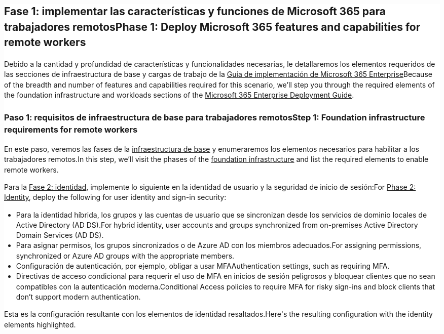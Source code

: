 ## <a name="phase-1-deploy-microsoft-365-features-and-capabilities-for-remote-workers"></a><span data-ttu-id="c9e76-145">Fase 1: implementar las características y funciones de Microsoft 365 para trabajadores remotos</span><span class="sxs-lookup"><span data-stu-id="c9e76-145">Phase 1: Deploy Microsoft 365 features and capabilities for remote workers</span></span>

<span data-ttu-id="c9e76-146">Debido a la cantidad y profundidad de características y funcionalidades necesarias, le detallaremos los elementos requeridos de las secciones de infraestructura de base y cargas de trabajo de la [Guía de implementación de Microsoft 365 Enterprise](deploy-microsoft-365-enterprise.md)</span><span class="sxs-lookup"><span data-stu-id="c9e76-146">Because of the breadth and number of features and capabilities required for this scenario, we’ll step you through the required elements of the foundation infrastructure and workloads sections of the [Microsoft 365 Enterprise Deployment Guide](deploy-microsoft-365-enterprise.md).</span></span>

### <a name="step-1-foundation-infrastructure-requirements-for-remote-workers"></a><span data-ttu-id="c9e76-147">Paso 1: requisitos de infraestructura de base para trabajadores remotos</span><span class="sxs-lookup"><span data-stu-id="c9e76-147">Step 1: Foundation infrastructure requirements for remote workers</span></span>

<span data-ttu-id="c9e76-148">En este paso, veremos las fases de la [infraestructura de base](deploy-foundation-infrastructure.md) y enumeraremos los elementos necesarios para habilitar a los trabajadores remotos.</span><span class="sxs-lookup"><span data-stu-id="c9e76-148">In this step, we’ll visit the phases of the [foundation infrastructure](deploy-foundation-infrastructure.md) and list the required elements to enable remote workers.</span></span>

<span data-ttu-id="c9e76-149">Para la [Fase 2: identidad](identity-infrastructure.md), implemente lo siguiente en la identidad de usuario y la seguridad de inicio de sesión:</span><span class="sxs-lookup"><span data-stu-id="c9e76-149">For [Phase 2: Identity](identity-infrastructure.md), deploy the following for user identity and sign-in security:</span></span>

- <span data-ttu-id="c9e76-150">Para la identidad híbrida, los grupos y las cuentas de usuario que se sincronizan desde los servicios de dominio locales de Active Directory (AD DS).</span><span class="sxs-lookup"><span data-stu-id="c9e76-150">For hybrid identity, user accounts and groups synchronized from on-premises Active Directory Domain Services (AD DS).</span></span>
- <span data-ttu-id="c9e76-151">Para asignar permisos, los grupos sincronizados o de Azure AD con los miembros adecuados.</span><span class="sxs-lookup"><span data-stu-id="c9e76-151">For assigning permissions, synchronized or Azure AD groups with the appropriate members.</span></span>
- <span data-ttu-id="c9e76-152">Configuración de autenticación, por ejemplo, obligar a usar MFA</span><span class="sxs-lookup"><span data-stu-id="c9e76-152">Authentication settings, such as requiring MFA.</span></span>
- <span data-ttu-id="c9e76-153">Directivas de acceso condicional para requerir el uso de MFA en inicios de sesión peligrosos y bloquear clientes que no sean compatibles con la autenticación moderna.</span><span class="sxs-lookup"><span data-stu-id="c9e76-153">Conditional Access policies to require MFA for risky sign-ins and block clients that don’t support modern authentication.</span></span>

<span data-ttu-id="c9e76-154">Esta es la configuración resultante con los elementos de identidad resaltados.</span><span class="sxs-lookup"><span data-stu-id="c9e76-154">Here's the resulting configuration with the identity elements highlighted.</span></span>
